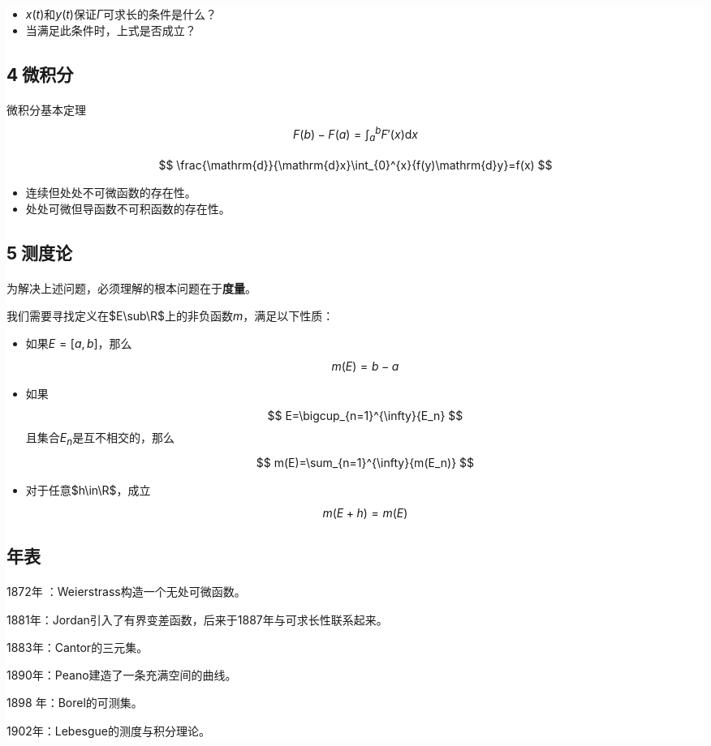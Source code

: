 - $x(t)$和$y(t)$保证$\Gamma$可求长的条件是什么？
- 当满足此条件时，上式是否成立？

## 4	微积分

微积分基本定理
$$
F(b)-F(a)=\int_{a}^{b}{F'(x)\mathrm{d}x}
$$

$$
\frac{\mathrm{d}}{\mathrm{d}x}\int_{0}^{x}{f(y)\mathrm{d}y}=f(x)
$$

- 连续但处处不可微函数的存在性。
- 处处可微但导函数不可积函数的存在性。

## 5	测度论

为解决上述问题，必须理解的根本问题在于**度量**。

我们需要寻找定义在$E\sub\R$上的非负函数$m$，满足以下性质：

- 如果$E=[a,b]$，那么
   $$
   m(E)=b-a
   $$

- 如果
   $$
   E=\bigcup_{n=1}^{\infty}{E_n}
   $$
   且集合$E_n$是互不相交的，那么
   $$
   m(E)=\sum_{n=1}^{\infty}{m(E_n)}
   $$

- 对于任意$h\in\R$，成立
   $$
   m(E+h)=m(E)
   $$

## 年表

1872年 ：Weierstrass构造一个无处可微函数。

1881年：Jordan引入了有界变差函数，后来于1887年与可求长性联系起来。

1883年：Cantor的三元集。

1890年：Peano建造了一条充满空间的曲线。

1898 年：Borel的可测集。

1902年：Lebesgue的测度与积分理论。
